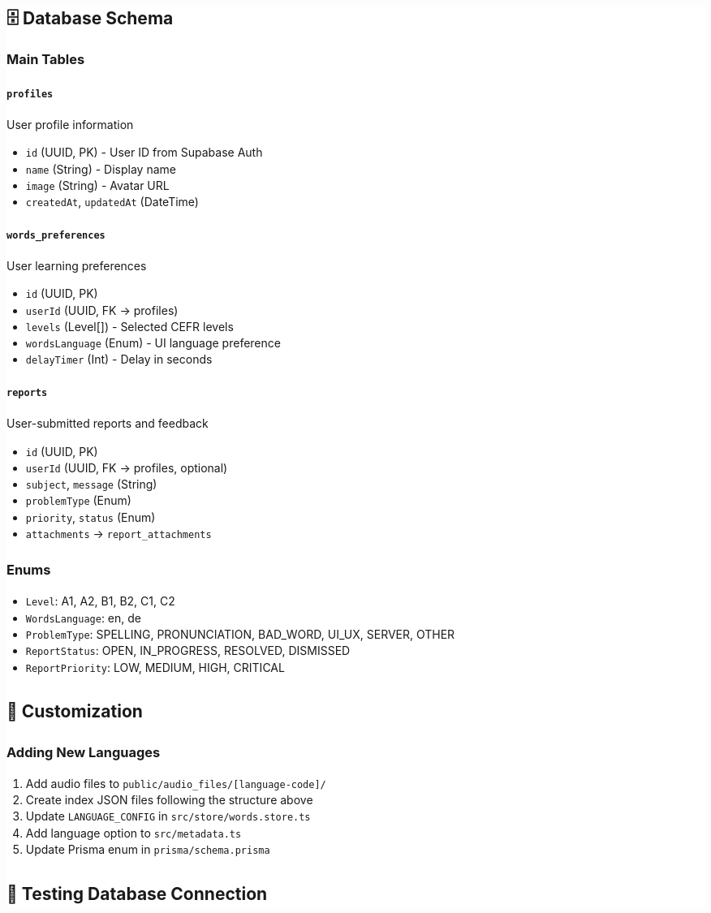 ## 🗄 Database Schema

### Main Tables

#### `profiles`

User profile information

* `id` (UUID, PK) - User ID from Supabase Auth
* `name` (String) - Display name
* `image` (String) - Avatar URL
* `createdAt`, `updatedAt` (DateTime)

#### `words_preferences`

User learning preferences

* `id` (UUID, PK)
* `userId` (UUID, FK → profiles)
* `levels` (Level[]) - Selected CEFR levels
* `wordsLanguage` (Enum) - UI language preference
* `delayTimer` (Int) - Delay in seconds

#### `reports`

User-submitted reports and feedback

* `id` (UUID, PK)
* `userId` (UUID, FK → profiles, optional)
* `subject`, `message` (String)
* `problemType` (Enum)
* `priority`, `status` (Enum)
* `attachments` → `report_attachments`

### Enums

* `Level`: A1, A2, B1, B2, C1, C2
* `WordsLanguage`: en, de
* `ProblemType`: SPELLING, PRONUNCIATION, BAD_WORD, UI_UX, SERVER, OTHER
* `ReportStatus`: OPEN, IN_PROGRESS, RESOLVED, DISMISSED
* `ReportPriority`: LOW, MEDIUM, HIGH, CRITICAL

## 🎨 Customization

### Adding New Languages

1. Add audio files to `public/audio_files/[language-code]/`
2. Create index JSON files following the structure above
3. Update `LANGUAGE_CONFIG` in `src/store/words.store.ts`
4. Add language option to `src/metadata.ts`
5. Update Prisma enum in `prisma/schema.prisma`

## 🧪 Testing Database Connection
